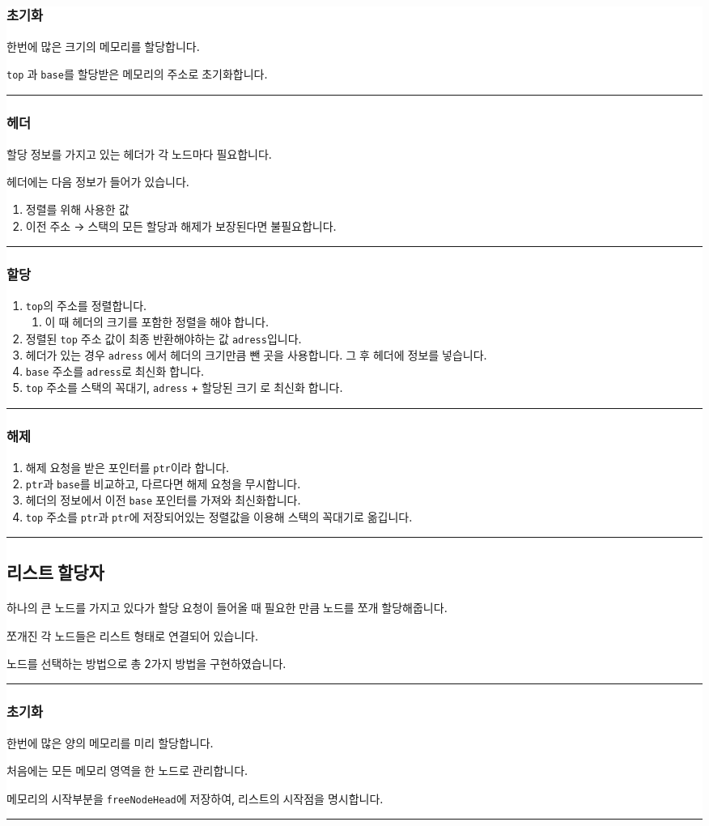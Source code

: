 ### 초기화

한번에 많은 크기의 메모리를 할당합니다.

`top` 과 `base`를 할당받은 메모리의 주소로 초기화합니다.

---

### 헤더

할당 정보를 가지고 있는 헤더가 각 노드마다 필요합니다.

헤더에는 다음 정보가 들어가 있습니다.

1. 정렬를 위해 사용한 값
2. 이전 주소 → 스택의 모든 할당과 해제가 보장된다면 불필요합니다.

---

### 할당

1. `top`의 주소를 정렬합니다. 
    1. 이 때 헤더의 크기를 포함한 정렬을 해야 합니다.
2. 정렬된 `top` 주소 값이 최종 반환해야하는 값 `adress`입니다.
3. 헤더가 있는 경우 `adress` 에서 헤더의 크기만큼 뺀 곳을 사용합니다. 그 후 헤더에 정보를 넣습니다.
4. `base` 주소를 `adress`로 최신화 합니다.
5. `top` 주소를 스택의 꼭대기, `adress` + 할당된 크기 로 최신화 합니다.

---

### 해제

1. 해제 요청을 받은 포인터를 `ptr`이라 합니다.
2. `ptr`과 `base`를 비교하고, 다르다면 해제 요청을 무시합니다.
3. 헤더의 정보에서 이전 `base` 포인터를 가져와 최신화합니다.
4. `top` 주소를 `ptr`과 `ptr`에 저장되어있는 정렬값을 이용해 스택의 꼭대기로 옮깁니다.

---

## 리스트 할당자

하나의 큰 노드를 가지고 있다가 할당 요청이 들어올 때 필요한 만큼 노드를 쪼개 할당해줍니다.

쪼개진 각 노드들은 리스트 형태로 연결되어 있습니다.

노드를 선택하는 방법으로 총 2가지 방법을 구현하였습니다.

---

### 초기화

한번에 많은 양의 메모리를 미리 할당합니다.

처음에는 모든 메모리 영역을 한 노드로 관리합니다.

메모리의 시작부분을 `freeNodeHead`에 저장하여, 리스트의 시작점을 명시합니다.

---